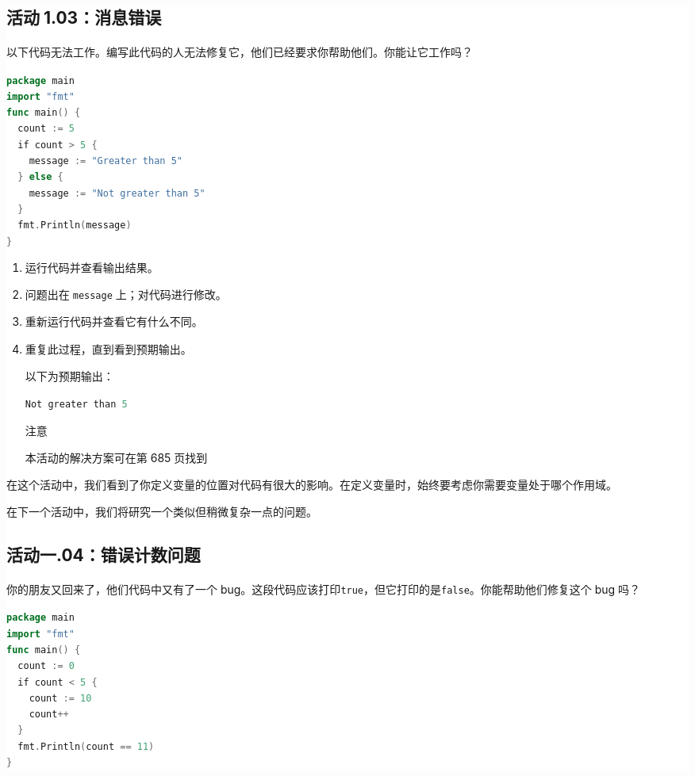 ## 活动 1.03：消息错误

以下代码无法工作。编写此代码的人无法修复它，他们已经要求你帮助他们。你能让它工作吗？

```go
package main
import "fmt"
func main() {
  count := 5
  if count > 5 {
    message := "Greater than 5"
  } else {
    message := "Not greater than 5"
  }
  fmt.Println(message)
}
```

1.  运行代码并查看输出结果。

1.  问题出在 `message` 上；对代码进行修改。

1.  重新运行代码并查看它有什么不同。

1.  重复此过程，直到看到预期输出。

    以下为预期输出：

    ```go
    Not greater than 5
    ```

    注意

    本活动的解决方案可在第 685 页找到

在这个活动中，我们看到了你定义变量的位置对代码有很大的影响。在定义变量时，始终要考虑你需要变量处于哪个作用域。

在下一个活动中，我们将研究一个类似但稍微复杂一点的问题。

## 活动一.04：错误计数问题

你的朋友又回来了，他们代码中又有了一个 bug。这段代码应该打印`true`，但它打印的是`false`。你能帮助他们修复这个 bug 吗？

```go
package main
import "fmt"
func main() {
  count := 0
  if count < 5 {
    count := 10
    count++
  }
  fmt.Println(count == 11)
}
```

